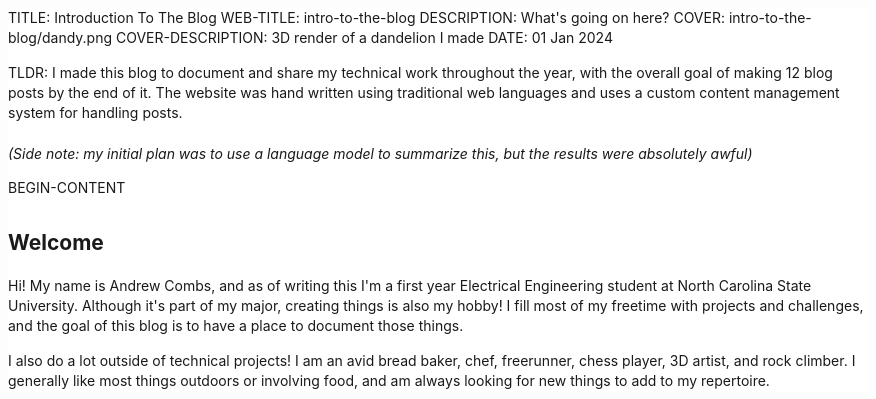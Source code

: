 TITLE: Introduction To The Blog
WEB-TITLE: intro-to-the-blog
DESCRIPTION: What's going on here?
COVER: intro-to-the-blog/dandy.png
COVER-DESCRIPTION: 3D render of a dandelion I made
DATE: 01 Jan 2024

TLDR: I made this blog to document and share my technical work throughout the year, with the overall goal of making 12 blog posts by the end of it. The website was hand written using traditional web languages and uses a custom content management system for handling posts. <br><br> <em>(Side note: my initial plan was to use a language model to summarize this, but the results were absolutely awful)</em>

BEGIN-CONTENT

## Welcome

Hi! My name is Andrew Combs, and as of writing this I'm a first year Electrical Engineering student at North Carolina State University. Although it's part of my major, creating things is also my hobby! I fill most of my freetime with projects and challenges, and the goal of this blog is to have a place to document those things.

I also do a lot outside of technical projects! I am an avid bread baker, chef, freerunner, chess player, 3D artist, and rock climber. I generally like most things outdoors or involving food, and am always looking for new things to add to my repertoire.

<div class="row">

